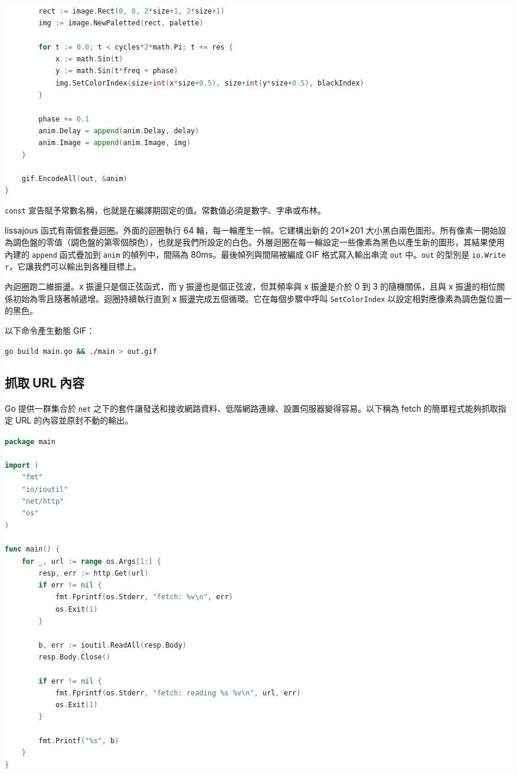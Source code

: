 ```GO
		rect := image.Rect(0, 0, 2*size+1, 2*size+1)
		img := image.NewPaletted(rect, palette)

		for t := 0.0; t < cycles*2*math.Pi; t += res {
			x := math.Sin(t)
			y := math.Sin(t*freq + phase)
			img.SetColorIndex(size+int(x*size+0.5), size+int(y*size+0.5), blackIndex)
		}

		phase += 0.1
		anim.Delay = append(anim.Delay, delay)
		anim.Image = append(anim.Image, img)
	}

	gif.EncodeAll(out, &anim)
}
```

`const` 宣告賦予常數名稱，也就是在編譯期固定的值。常數值必須是數字、字串或布林。

lissajous 函式有兩個套疊迴圈。外面的迴圈執行 64 輪，每一輪產生一幀。它建構出新的 201×201 大小黑白兩色圖形。所有像素一開始設為調色盤的零值（調色盤的第零個顏色），也就是我們所設定的白色。外層迴圈在每一輪設定一些像素為黑色以產生新的圖形，其結果使用內建的 `append` 函式疊加到 `anim` 的幀列中，間隔為 80ms。最後幀列與間隔被編成 GIF 格式寫入輸出串流 `out` 中。`out` 的型別是 `io.Writer`，它讓我們可以輸出到各種目標上。

內迴圈跑二維振盪。x 振盪只是個正弦函式，而 y 振盪也是個正弦波，但其頻率與 x 振盪是介於 0 到 3 的隨機關係，且與 x 振盪的相位關係初始為零且隨著幀遞增。迴圈持續執行直到 x 振盪完成五個循環。它在每個步驟中呼叫 `SetColorIndex` 以設定相對應像素為調色盤位置一的黑色。

以下命令產生動態 GIF：

```BASH
go build main.go && ./main > out.gif
```

## 抓取 URL 內容

Go 提供一群集合於 `net` 之下的套件讓發送和接收網路資料、低階網路連線、設置伺服器變得容易。以下稱為 fetch 的簡單程式能夠抓取指定 URL 的內容並原封不動的輸出。

```GO
package main

import (
	"fmt"
	"io/ioutil"
	"net/http"
	"os"
)

func main() {
	for _, url := range os.Args[1:] {
		resp, err := http.Get(url)
		if err != nil {
			fmt.Fprintf(os.Stderr, "fetch: %v\n", err)
			os.Exit(1)
		}

		b, err := ioutil.ReadAll(resp.Body)
		resp.Body.Close()

		if err != nil {
			fmt.Fprintf(os.Stderr, "fetch: reading %s %v\n", url, err)
			os.Exit(1)
		}

		fmt.Printf("%s", b)
	}
}
```